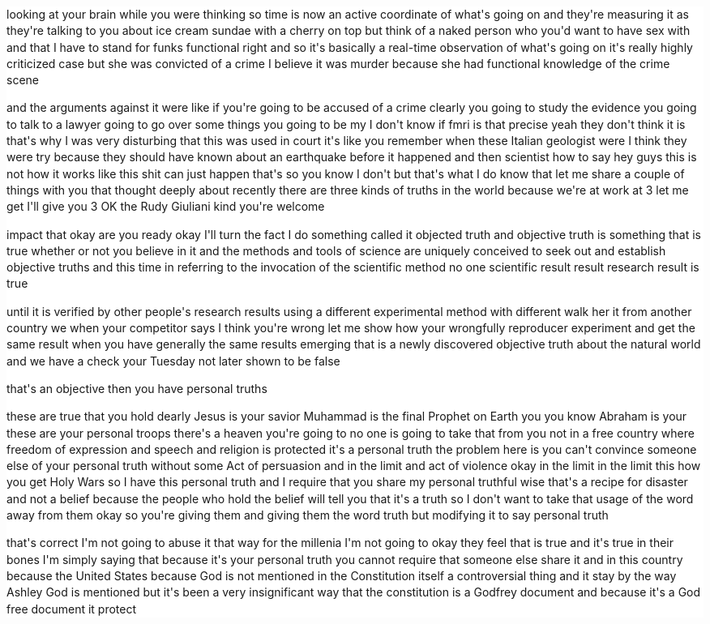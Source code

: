 <timemark seconds="3003" />

looking at your brain while you were thinking so time is now an active coordinate of what's going on and they're measuring it as they're talking to you about ice cream sundae with a cherry on top but think of a naked person who you'd want to have sex with and that I have to stand for funks functional right and so it's basically a real-time observation of what's going on it's really highly criticized case but she was convicted of a crime I believe it was murder because she had functional knowledge of the crime scene

<timemark seconds="3043" />

and the arguments against it were like if you're going to be accused of a crime clearly you going to study the evidence you going to talk to a lawyer going to go over some things you going to be my I don't know if fmri is that precise yeah they don't think it is that's why I was very disturbing that this was used in court it's like you remember when these Italian geologist were I think they were try because they should have known about an earthquake before it happened and then scientist how to say hey guys this is not how it works like this shit can just happen that's so you know I don't but that's what I do know that let me share a couple of things with you that thought deeply about recently there are three kinds of truths in the world because we're at work at 3 let me get I'll give you 3 OK the Rudy Giuliani kind you're welcome

<timemark seconds="3103" />

impact that okay are you ready okay I'll turn the fact I do something called it objected truth and objective truth is something that is true whether or not you believe in it and the methods and tools of science are uniquely conceived to seek out and establish objective truths and this time in referring to the invocation of the scientific method no one scientific result result research result is true

<timemark seconds="3131" />

until it is verified by other people's research results using a different experimental method with different walk her it from another country we when your competitor says I think you're wrong let me show how your wrongfully reproducer experiment and get the same result when you have generally the same results emerging that is a newly discovered objective truth about the natural world and we have a check your Tuesday not later shown to be false

<timemark seconds="3159" />

that's an objective then you have personal truths

<timemark seconds="3164" />

these are true that you hold dearly Jesus is your savior Muhammad is the final Prophet on Earth you you know Abraham is your these are your personal troops there's a heaven you're going to no one is going to take that from you not in a free country where freedom of expression and speech and religion is protected it's a personal truth the problem here is you can't convince someone else of your personal truth without some Act of persuasion and in the limit and act of violence okay in the limit in the limit this how you get Holy Wars so I have this personal truth and I require that you share my personal truthful wise that's a recipe for disaster and not a belief because the people who hold the belief will tell you that it's a truth so I don't want to take that usage of the word away from them okay so you're giving them and giving them the word truth but modifying it to say personal truth

<timemark seconds="3224" />

that's correct I'm not going to abuse it that way for the millenia I'm not going to okay they feel that is true and it's true in their bones I'm simply saying that because it's your personal truth you cannot require that someone else share it and in this country because the United States because God is not mentioned in the Constitution itself a controversial thing and it stay by the way Ashley God is mentioned but it's been a very insignificant way that the constitution is a Godfrey document and because it's a God free document it protect
